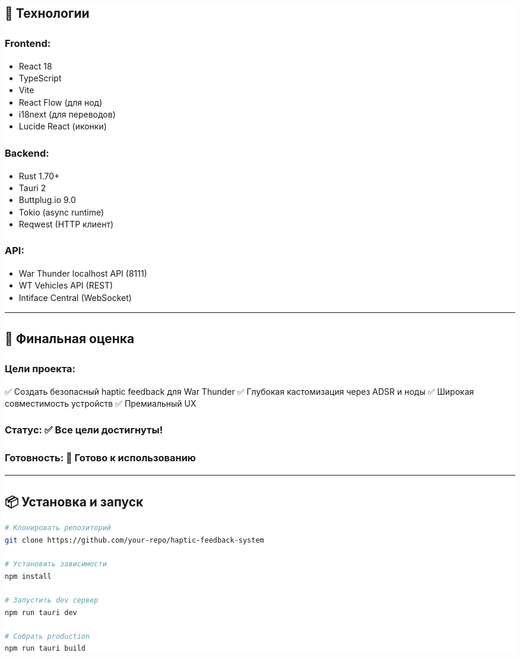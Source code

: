 
## 🔧 Технологии

### **Frontend:**
- React 18
- TypeScript
- Vite
- React Flow (для нод)
- i18next (для переводов)
- Lucide React (иконки)

### **Backend:**
- Rust 1.70+
- Tauri 2
- Buttplug.io 9.0
- Tokio (async runtime)
- Reqwest (HTTP клиент)

### **API:**
- War Thunder localhost API (8111)
- WT Vehicles API (REST)
- Intiface Central (WebSocket)

---

## 🎉 Финальная оценка

### **Цели проекта:**
✅ Создать безопасный haptic feedback для War Thunder
✅ Глубокая кастомизация через ADSR и ноды
✅ Широкая совместимость устройств
✅ Премиальный UX

### **Статус:** ✅ Все цели достигнуты!

### **Готовность:** 🚀 Готово к использованию

---

## 📦 Установка и запуск

```bash
# Клонировать репозиторий
git clone https://github.com/your-repo/haptic-feedback-system

# Установить зависимости
npm install

# Запустить dev сервер
npm run tauri dev

# Собрать production
npm run tauri build
```
